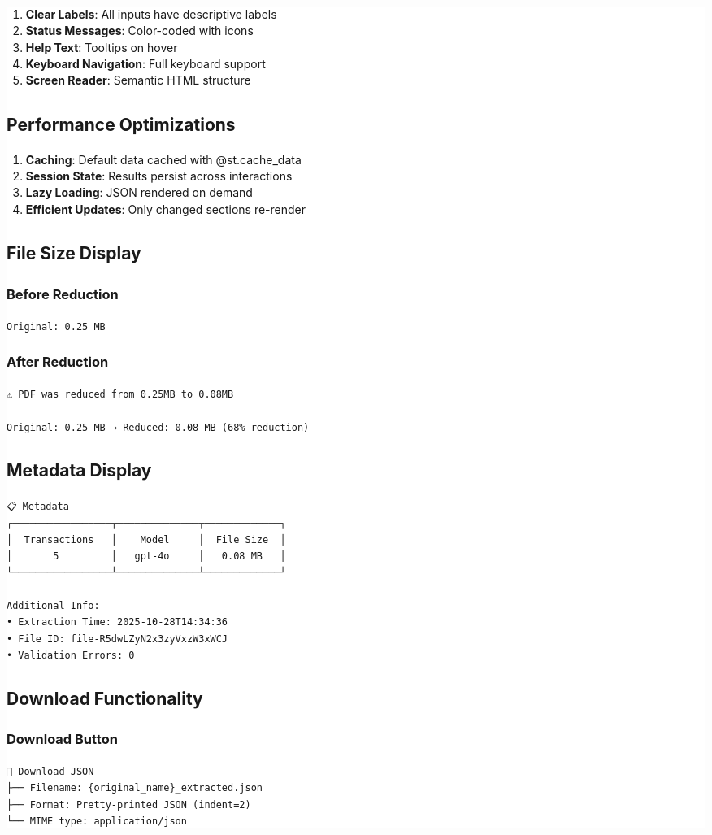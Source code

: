 1. **Clear Labels**: All inputs have descriptive labels
2. **Status Messages**: Color-coded with icons
3. **Help Text**: Tooltips on hover
4. **Keyboard Navigation**: Full keyboard support
5. **Screen Reader**: Semantic HTML structure

## Performance Optimizations

1. **Caching**: Default data cached with @st.cache_data
2. **Session State**: Results persist across interactions
3. **Lazy Loading**: JSON rendered on demand
4. **Efficient Updates**: Only changed sections re-render

## File Size Display

### Before Reduction
```
Original: 0.25 MB
```

### After Reduction
```
⚠️ PDF was reduced from 0.25MB to 0.08MB

Original: 0.25 MB → Reduced: 0.08 MB (68% reduction)
```

## Metadata Display

```
📋 Metadata
┌─────────────────┬──────────────┬─────────────┐
│  Transactions   │    Model     │  File Size  │
│       5         │   gpt-4o     │   0.08 MB   │
└─────────────────┴──────────────┴─────────────┘

Additional Info:
• Extraction Time: 2025-10-28T14:34:36
• File ID: file-R5dwLZyN2x3zyVxzW3xWCJ
• Validation Errors: 0
```

## Download Functionality

### Download Button
```
💾 Download JSON
├── Filename: {original_name}_extracted.json
├── Format: Pretty-printed JSON (indent=2)
└── MIME type: application/json
```
